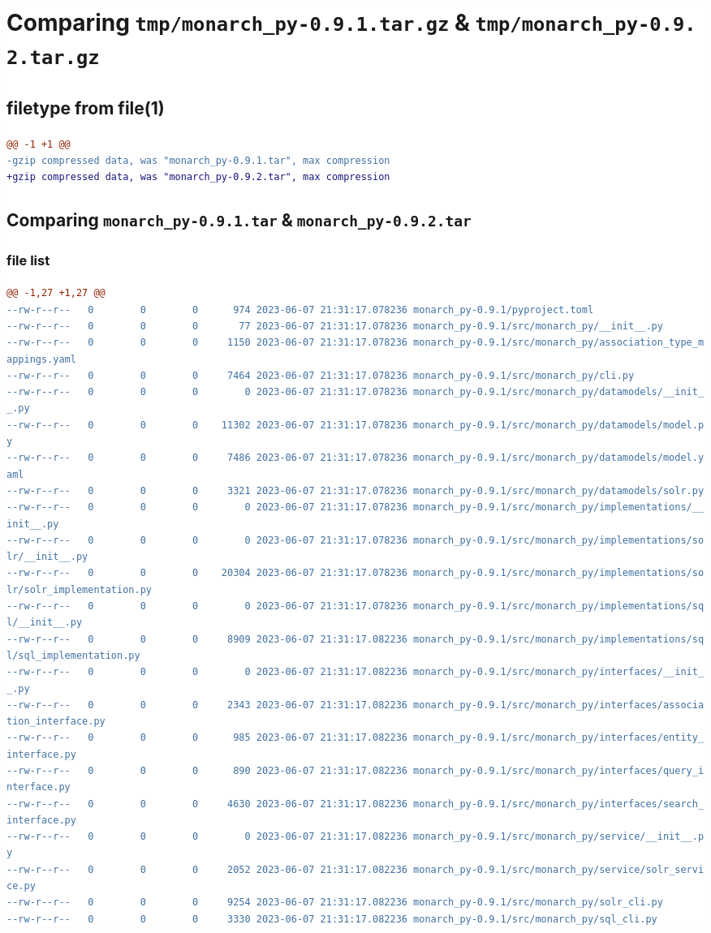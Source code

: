 # Comparing `tmp/monarch_py-0.9.1.tar.gz` & `tmp/monarch_py-0.9.2.tar.gz`

## filetype from file(1)

```diff
@@ -1 +1 @@
-gzip compressed data, was "monarch_py-0.9.1.tar", max compression
+gzip compressed data, was "monarch_py-0.9.2.tar", max compression
```

## Comparing `monarch_py-0.9.1.tar` & `monarch_py-0.9.2.tar`

### file list

```diff
@@ -1,27 +1,27 @@
--rw-r--r--   0        0        0      974 2023-06-07 21:31:17.078236 monarch_py-0.9.1/pyproject.toml
--rw-r--r--   0        0        0       77 2023-06-07 21:31:17.078236 monarch_py-0.9.1/src/monarch_py/__init__.py
--rw-r--r--   0        0        0     1150 2023-06-07 21:31:17.078236 monarch_py-0.9.1/src/monarch_py/association_type_mappings.yaml
--rw-r--r--   0        0        0     7464 2023-06-07 21:31:17.078236 monarch_py-0.9.1/src/monarch_py/cli.py
--rw-r--r--   0        0        0        0 2023-06-07 21:31:17.078236 monarch_py-0.9.1/src/monarch_py/datamodels/__init__.py
--rw-r--r--   0        0        0    11302 2023-06-07 21:31:17.078236 monarch_py-0.9.1/src/monarch_py/datamodels/model.py
--rw-r--r--   0        0        0     7486 2023-06-07 21:31:17.078236 monarch_py-0.9.1/src/monarch_py/datamodels/model.yaml
--rw-r--r--   0        0        0     3321 2023-06-07 21:31:17.078236 monarch_py-0.9.1/src/monarch_py/datamodels/solr.py
--rw-r--r--   0        0        0        0 2023-06-07 21:31:17.078236 monarch_py-0.9.1/src/monarch_py/implementations/__init__.py
--rw-r--r--   0        0        0        0 2023-06-07 21:31:17.078236 monarch_py-0.9.1/src/monarch_py/implementations/solr/__init__.py
--rw-r--r--   0        0        0    20304 2023-06-07 21:31:17.078236 monarch_py-0.9.1/src/monarch_py/implementations/solr/solr_implementation.py
--rw-r--r--   0        0        0        0 2023-06-07 21:31:17.078236 monarch_py-0.9.1/src/monarch_py/implementations/sql/__init__.py
--rw-r--r--   0        0        0     8909 2023-06-07 21:31:17.082236 monarch_py-0.9.1/src/monarch_py/implementations/sql/sql_implementation.py
--rw-r--r--   0        0        0        0 2023-06-07 21:31:17.082236 monarch_py-0.9.1/src/monarch_py/interfaces/__init__.py
--rw-r--r--   0        0        0     2343 2023-06-07 21:31:17.082236 monarch_py-0.9.1/src/monarch_py/interfaces/association_interface.py
--rw-r--r--   0        0        0      985 2023-06-07 21:31:17.082236 monarch_py-0.9.1/src/monarch_py/interfaces/entity_interface.py
--rw-r--r--   0        0        0      890 2023-06-07 21:31:17.082236 monarch_py-0.9.1/src/monarch_py/interfaces/query_interface.py
--rw-r--r--   0        0        0     4630 2023-06-07 21:31:17.082236 monarch_py-0.9.1/src/monarch_py/interfaces/search_interface.py
--rw-r--r--   0        0        0        0 2023-06-07 21:31:17.082236 monarch_py-0.9.1/src/monarch_py/service/__init__.py
--rw-r--r--   0        0        0     2052 2023-06-07 21:31:17.082236 monarch_py-0.9.1/src/monarch_py/service/solr_service.py
--rw-r--r--   0        0        0     9254 2023-06-07 21:31:17.082236 monarch_py-0.9.1/src/monarch_py/solr_cli.py
--rw-r--r--   0        0        0     3330 2023-06-07 21:31:17.082236 monarch_py-0.9.1/src/monarch_py/sql_cli.py
```
